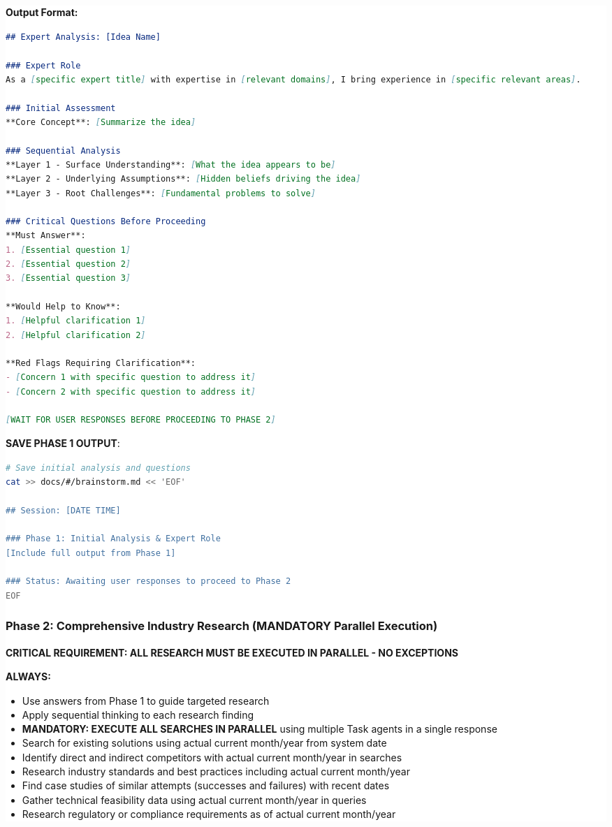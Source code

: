**Output Format:**
```markdown
## Expert Analysis: [Idea Name]

### Expert Role
As a [specific expert title] with expertise in [relevant domains], I bring experience in [specific relevant areas].

### Initial Assessment
**Core Concept**: [Summarize the idea]

### Sequential Analysis
**Layer 1 - Surface Understanding**: [What the idea appears to be]
**Layer 2 - Underlying Assumptions**: [Hidden beliefs driving the idea]
**Layer 3 - Root Challenges**: [Fundamental problems to solve]

### Critical Questions Before Proceeding
**Must Answer**:
1. [Essential question 1]
2. [Essential question 2]
3. [Essential question 3]

**Would Help to Know**:
1. [Helpful clarification 1]
2. [Helpful clarification 2]

**Red Flags Requiring Clarification**:
- [Concern 1 with specific question to address it]
- [Concern 2 with specific question to address it]

[WAIT FOR USER RESPONSES BEFORE PROCEEDING TO PHASE 2]
```

**SAVE PHASE 1 OUTPUT**:
```bash
# Save initial analysis and questions
cat >> docs/#/brainstorm.md << 'EOF'

## Session: [DATE TIME]

### Phase 1: Initial Analysis & Expert Role
[Include full output from Phase 1]

### Status: Awaiting user responses to proceed to Phase 2
EOF
```

### Phase 2: Comprehensive Industry Research (MANDATORY Parallel Execution)
**CRITICAL REQUIREMENT: ALL RESEARCH MUST BE EXECUTED IN PARALLEL - NO EXCEPTIONS**

**ALWAYS:**
- Use answers from Phase 1 to guide targeted research
- Apply sequential thinking to each research finding
- **MANDATORY: EXECUTE ALL SEARCHES IN PARALLEL** using multiple Task agents in a single response
- Search for existing solutions using actual current month/year from system date
- Identify direct and indirect competitors with actual current month/year in searches
- Research industry standards and best practices including actual current month/year
- Find case studies of similar attempts (successes and failures) with recent dates
- Gather technical feasibility data using actual current month/year in queries
- Research regulatory or compliance requirements as of actual current month/year
